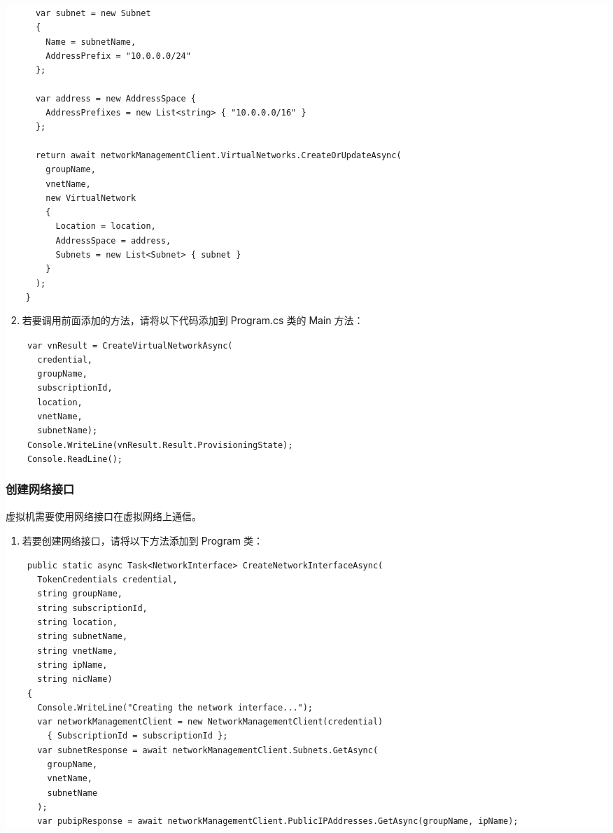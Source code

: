           var subnet = new Subnet
          {
            Name = subnetName,
            AddressPrefix = "10.0.0.0/24"
          };
   
          var address = new AddressSpace {
            AddressPrefixes = new List<string> { "10.0.0.0/16" }
          };
   
          return await networkManagementClient.VirtualNetworks.CreateOrUpdateAsync(
            groupName,
            vnetName,
            new VirtualNetwork
            {
              Location = location,
              AddressSpace = address,
              Subnets = new List<Subnet> { subnet }
            }
          );
        }
2. 若要调用前面添加的方法，请将以下代码添加到 Program.cs 类的 Main 方法：
   
        var vnResult = CreateVirtualNetworkAsync(
          credential,
          groupName,
          subscriptionId,
          location,
          vnetName,
          subnetName);
        Console.WriteLine(vnResult.Result.ProvisioningState);  
        Console.ReadLine();

### <a name="create-the-network-interface"></a>创建网络接口
虚拟机需要使用网络接口在虚拟网络上通信。

1. 若要创建网络接口，请将以下方法添加到 Program 类：
   
        public static async Task<NetworkInterface> CreateNetworkInterfaceAsync(
          TokenCredentials credential,
          string groupName,
          string subscriptionId,
          string location,
          string subnetName,
          string vnetName,
          string ipName,
          string nicName)
        {
          Console.WriteLine("Creating the network interface...");
          var networkManagementClient = new NetworkManagementClient(credential)
            { SubscriptionId = subscriptionId };
          var subnetResponse = await networkManagementClient.Subnets.GetAsync(
            groupName,
            vnetName,
            subnetName
          );
          var pubipResponse = await networkManagementClient.PublicIPAddresses.GetAsync(groupName, ipName);
   